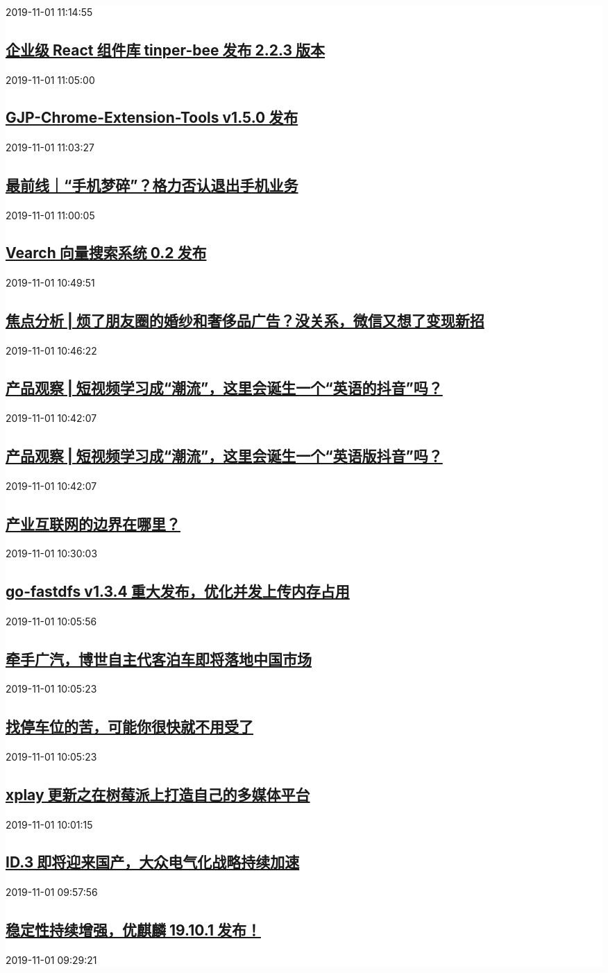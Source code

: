 2019-11-01 11:14:55 
## <a href="https://www.oschina.net/news/111015/tinper-bee-2-2-3-released" target="_blank">企业级 React 组件库 tinper-bee 发布 2.2.3 版本</a>
2019-11-01 11:05:00 
## <a href="https://www.oschina.net/news/111014/gjp-chrome-extension-tools-1-5-0-released" target="_blank">GJP-Chrome-Extension-Tools v1.5.0 发布</a>
2019-11-01 11:03:27 
## <a href="http://36kr.com/p/5261987.html?ktm_source=feed" target="_blank">最前线｜“手机梦碎”？格力否认退出手机业务</a>
2019-11-01 11:00:05 
## <a href="https://www.oschina.net/news/111013/vearch-0-2-released" target="_blank">Vearch 向量搜索系统 0.2 发布</a>
2019-11-01 10:49:51 
## <a href="http://36kr.com/p/5261924.html?ktm_source=feed" target="_blank">焦点分析 | 烦了朋友圈的婚纱和奢侈品广告？没关系，微信又想了变现新招</a>
2019-11-01 10:46:22 
## <a href="http://36kr.com/p/5260435.html?ktm_source=feed" target="_blank">产品观察 |  短视频学习成“潮流”，这里会诞生一个“英语的抖音”吗？</a>
2019-11-01 10:42:07 
## <a href="http://36kr.com/p/5260435.html?ktm_source=feed" target="_blank">产品观察 |  短视频学习成“潮流”，这里会诞生一个“英语版抖音”吗？</a>
2019-11-01 10:42:07 
## <a href="http://36kr.com/p/5261971.html?ktm_source=feed" target="_blank">产业互联网的边界在哪里？</a>
2019-11-01 10:30:03 
## <a href="https://www.oschina.net/news/111012/go-fastdfs-1-3-4-released" target="_blank">go-fastdfs v1.3.4 重大发布，优化并发上传内存占用</a>
2019-11-01 10:05:56 
## <a href="http://www.geekpark.net/news/249930" target="_blank">牵手广汽，博世自主代客泊车即将落地中国市场</a>
2019-11-01 10:05:23 
## <a href="http://www.geekpark.net/news/249930" target="_blank">找停车位的苦，可能你很快就不用受了</a>
2019-11-01 10:05:23 
## <a href="https://www.oschina.net/news/111011/xplay-updated" target="_blank">xplay 更新之在树莓派上打造自己的多媒体平台</a>
2019-11-01 10:01:15 
## <a href="http://www.geekpark.net/news/249971" target="_blank">ID.3 即将迎来国产，大众电气化战略持续加速</a>
2019-11-01 09:57:56 
## <a href="https://www.oschina.net/news/111010/ubuntu-kylin-19-10-1-released" target="_blank">稳定性持续增强，优麒麟 19.10.1 发布！</a>
2019-11-01 09:29:21 